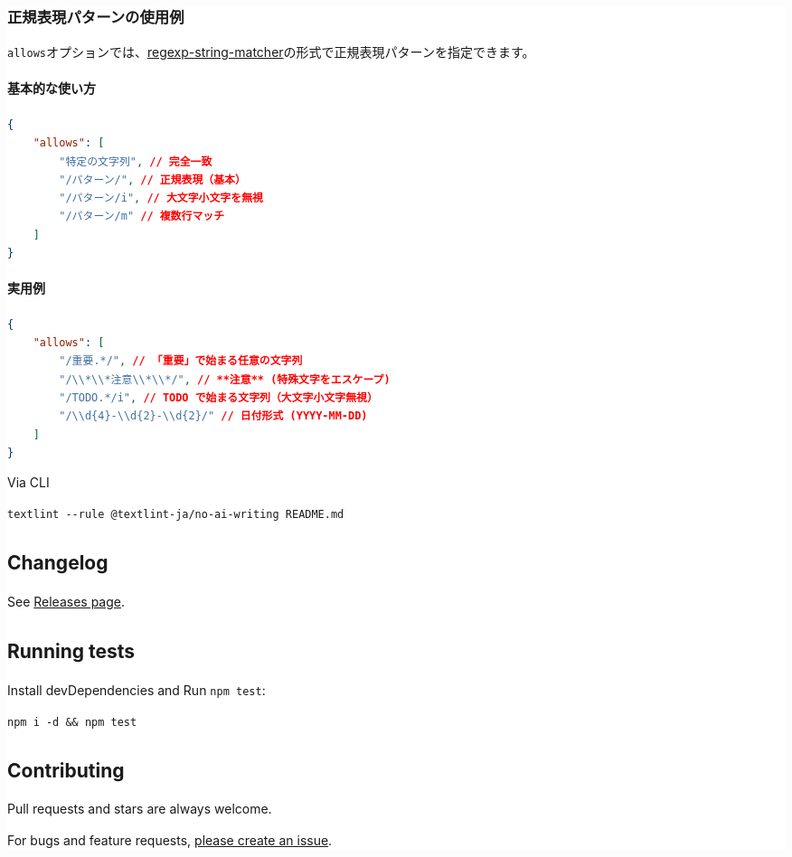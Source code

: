 
### 正規表現パターンの使用例

`allows`オプションでは、[regexp-string-matcher](https://github.com/textlint/regexp-string-matcher)の形式で正規表現パターンを指定できます。

#### 基本的な使い方

```json
{
    "allows": [
        "特定の文字列", // 完全一致
        "/パターン/", // 正規表現（基本）
        "/パターン/i", // 大文字小文字を無視
        "/パターン/m" // 複数行マッチ
    ]
}
```

#### 実用例

```json
{
    "allows": [
        "/重要.*/", // 「重要」で始まる任意の文字列
        "/\\*\\*注意\\*\\*/", // **注意** (特殊文字をエスケープ)
        "/TODO.*/i", // TODO で始まる文字列（大文字小文字無視）
        "/\\d{4}-\\d{2}-\\d{2}/" // 日付形式 (YYYY-MM-DD)
    ]
}
```

Via CLI

```
textlint --rule @textlint-ja/no-ai-writing README.md
```

## Changelog

See [Releases page](https://github.com/textlint-ja/textlint-rule-no-ai-writing/releases).

## Running tests

Install devDependencies and Run `npm test`:

    npm i -d && npm test

## Contributing

Pull requests and stars are always welcome.

For bugs and feature requests, [please create an issue](https://github.com/textlint-ja/textlint-rule-no-ai-writing/issues).
